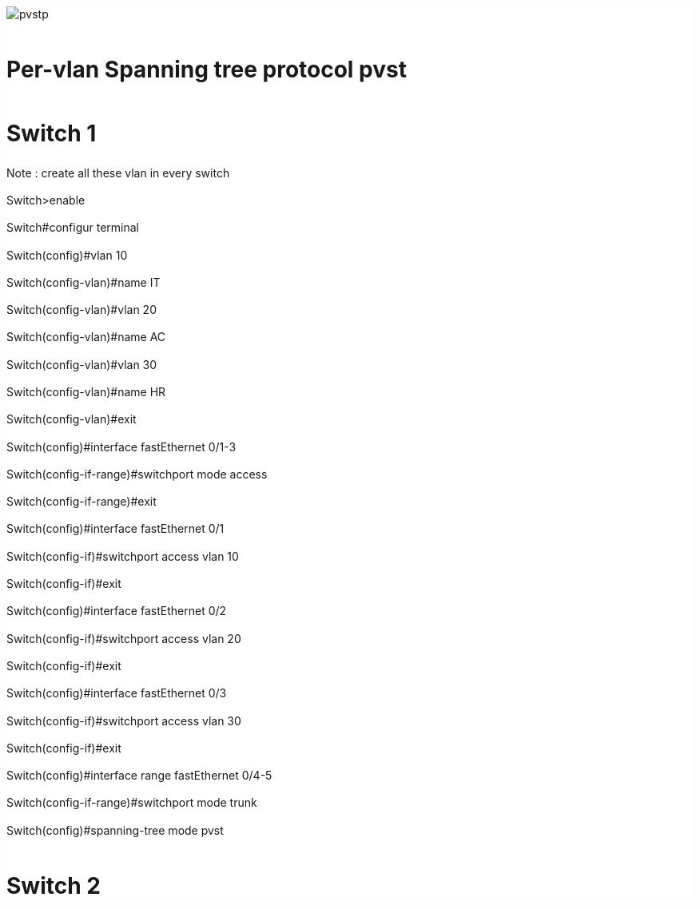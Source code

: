 ![pvstp](https://user-images.githubusercontent.com/20280030/147769281-239724ae-d7ec-4b96-9b1f-2ffa88c78bce.png)




Per-vlan Spanning tree protocol pvst
=========================================================

Switch 1 
=========================================================
Note : create all these vlan in every switch  

Switch>enable

Switch#configur terminal 

Switch(config)#vlan 10 

Switch(config-vlan)#name IT

Switch(config-vlan)#vlan 20 

Switch(config-vlan)#name AC

Switch(config-vlan)#vlan 30 

Switch(config-vlan)#name HR

Switch(config-vlan)#exit

Switch(config)#interface fastEthernet 0/1-3

Switch(config-if-range)#switchport mode access 

Switch(config-if-range)#exit 

Switch(config)#interface fastEthernet 0/1

Switch(config-if)#switchport access vlan 10 

Switch(config-if)#exit

Switch(config)#interface fastEthernet 0/2

Switch(config-if)#switchport access vlan 20 

Switch(config-if)#exit

Switch(config)#interface fastEthernet 0/3

Switch(config-if)#switchport access vlan 30 

Switch(config-if)#exit

Switch(config)#interface range fastEthernet 0/4-5

Switch(config-if-range)#switchport mode trunk  

Switch(config)#spanning-tree mode pvst 



Switch 2
=========================================================
